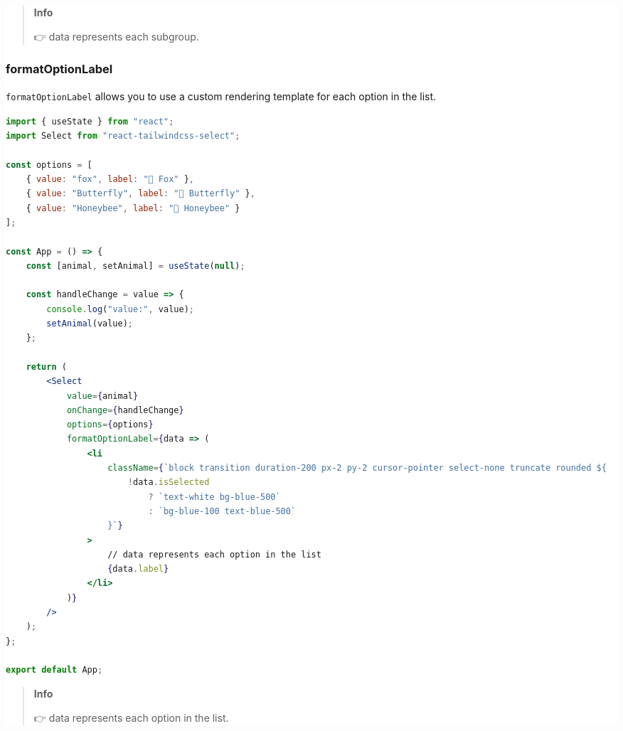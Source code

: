 > **Info**
>
> 👉 data represents each subgroup.

### formatOptionLabel

`formatOptionLabel` allows you to use a custom rendering template for each option in the list.
<br />

```jsx
import { useState } from "react";
import Select from "react-tailwindcss-select";

const options = [
    { value: "fox", label: "🦊 Fox" },
    { value: "Butterfly", label: "🦋 Butterfly" },
    { value: "Honeybee", label: "🐝 Honeybee" }
];

const App = () => {
    const [animal, setAnimal] = useState(null);

    const handleChange = value => {
        console.log("value:", value);
        setAnimal(value);
    };

    return (
        <Select
            value={animal}
            onChange={handleChange}
            options={options}
            formatOptionLabel={data => (
                <li
                    className={`block transition duration-200 px-2 py-2 cursor-pointer select-none truncate rounded ${
                        !data.isSelected
                            ? `text-white bg-blue-500`
                            : `bg-blue-100 text-blue-500`
                    }`}
                >
                    // data represents each option in the list
                    {data.label}
                </li>
            )}
        />
    );
};

export default App;
```

> **Info**
>
> 👉 data represents each option in the list.
